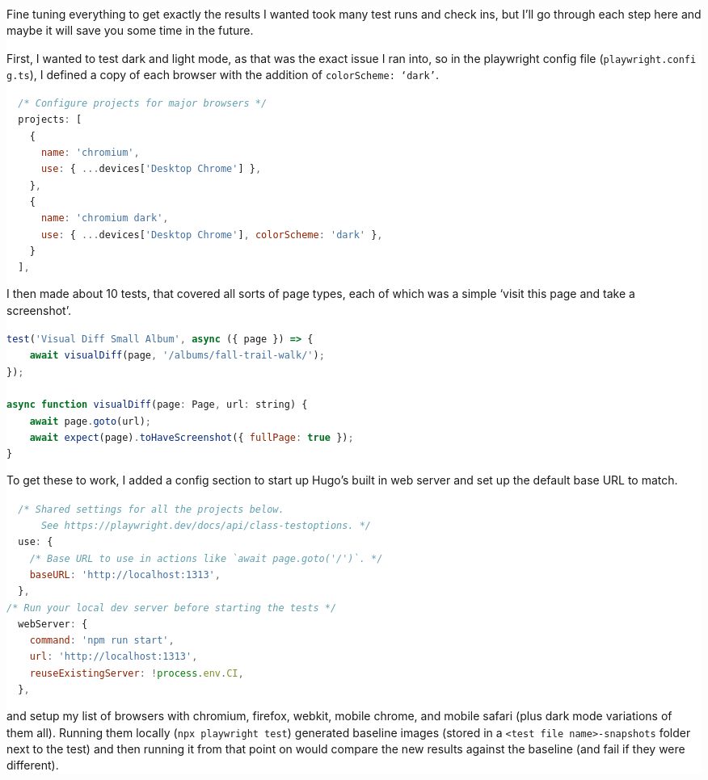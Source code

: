 Fine tuning everything to get exactly the results I wanted took many test runs and check ins, but I’ll go through each step here and maybe it will save you some time in the future.

First, I wanted to test dark and light mode, as that was the exact issue I ran into, so in the playwright config file (`playwright.config.ts`), I defined a copy of each browser with the addition of `colorScheme: ‘dark’`.

```javascript
  /* Configure projects for major browsers */
  projects: [
    {
      name: 'chromium',
      use: { ...devices['Desktop Chrome'] },
    },
    {
      name: 'chromium dark',
      use: { ...devices['Desktop Chrome'], colorScheme: 'dark' },
    }
  ],
```

I then made about 10 tests, that covered all sorts of page types, each of which was a simple ‘visit this page and take a screenshot’.

```javascript
test('Visual Diff Small Album', async ({ page }) => {
    await visualDiff(page, '/albums/fall-trail-walk/');
});

async function visualDiff(page: Page, url: string) {
    await page.goto(url);
    await expect(page).toHaveScreenshot({ fullPage: true });
}
```

To get these to work, I added a config section to start up Hugo’s built in web server and set up the default base URL to match.

```javascript
  /* Shared settings for all the projects below.
      See https://playwright.dev/docs/api/class-testoptions. */
  use: {
    /* Base URL to use in actions like `await page.goto('/')`. */
    baseURL: 'http://localhost:1313',
  },
/* Run your local dev server before starting the tests */
  webServer: {
    command: 'npm run start',
    url: 'http://localhost:1313',
    reuseExistingServer: !process.env.CI,
  },
```

and setup my list of browsers with chromium, firefox, webkit, mobile chrome, and mobile safari (plus dark mode variations of them all). Running them locally (`npx playwright test`) generated baseline images (stored in a `<test file name>-snapshots` folder next to the test) and then running it from that point on would compare the new results against the baseline (and fail if they were different).
